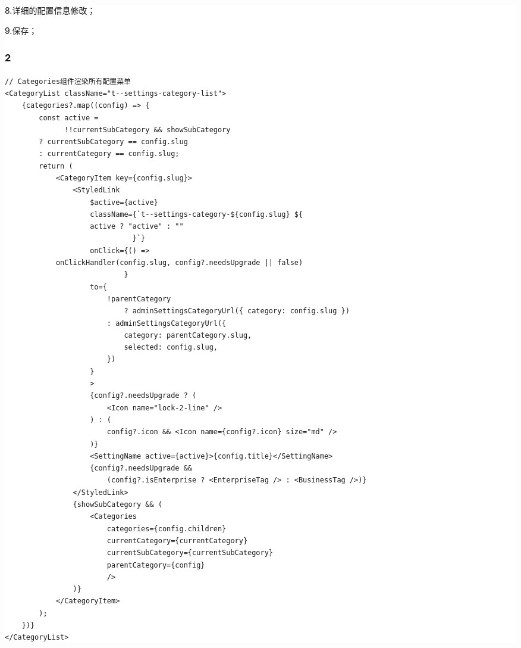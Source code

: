8.详细的配置信息修改；

9.保存；

### 2

```tsx
// Categories组件渲染所有配置菜单
<CategoryList className="t--settings-category-list">
    {categories?.map((config) => {
        const active =
              !!currentSubCategory && showSubCategory
        ? currentSubCategory == config.slug
        : currentCategory == config.slug;
        return (
            <CategoryItem key={config.slug}>
                <StyledLink
                    $active={active}
                    className={`t--settings-category-${config.slug} ${
                    active ? "active" : ""
                              }`}
                    onClick={() =>
            onClickHandler(config.slug, config?.needsUpgrade || false)
                            }
                    to={
                        !parentCategory
                            ? adminSettingsCategoryUrl({ category: config.slug })
                        : adminSettingsCategoryUrl({
                            category: parentCategory.slug,
                            selected: config.slug,
                        })
                    }
                    >
                    {config?.needsUpgrade ? (
                        <Icon name="lock-2-line" />
                    ) : (
                        config?.icon && <Icon name={config?.icon} size="md" />
                    )}
                    <SettingName active={active}>{config.title}</SettingName>
                    {config?.needsUpgrade &&
                        (config?.isEnterprise ? <EnterpriseTag /> : <BusinessTag />)}
                </StyledLink>
                {showSubCategory && (
                    <Categories
                        categories={config.children}
                        currentCategory={currentCategory}
                        currentSubCategory={currentSubCategory}
                        parentCategory={config}
                        />
                )}
            </CategoryItem>
        );
    })}
</CategoryList>
```

